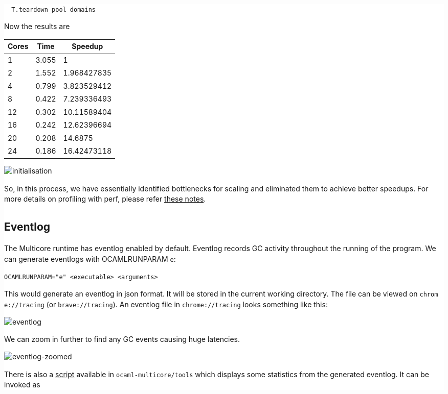 ```ocaml
  T.teardown_pool domains
```

Now the results are

| Cores | Time  | Speedup     |
|-------|-------|-------------|
| 1     | 3.055 | 1           |
| 2     | 1.552 | 1.968427835 |
| 4     | 0.799 | 3.823529412 |
| 8     | 0.422 | 7.239336493 |
| 12    | 0.302 | 10.11589404 |
| 16    | 0.242 | 12.62396694 |
| 20    | 0.208 | 14.6875     |
| 24    | 0.186 | 16.42473118 |


![initialisation](images/initialisation.png)

So, in this process, we have essentially identified bottlenecks for scaling and
eliminated them to achieve better speedups. For more details on profiling with
perf, please refer [these
notes](https://github.com/ocaml-bench/notes/blob/master/profiling_notes.md).

## Eventlog

The Multicore runtime has eventlog enabled by default. Eventlog records GC
activity throughout the running of the program. We can generate eventlogs with
OCAMLRUNPARAM `e`:

```
OCAMLRUNPARAM="e" <executable> <arguments>
```

This would generate an eventlog in json format. It will be stored in the
current working directory. The file can be viewed on `chrome://tracing` (or
`brave://tracing`). An eventlog file in `chrome://tracing` looks something like
this:

![eventlog](images/eventlog1.png)

We can zoom in further to find any GC events causing huge latencies.

![eventlog-zoomed](images/eventlog-zoomed.png)

There is also a
[script](https://github.com/ocaml-multicore/ocaml-multicore/blob/parallel_minor_gc/tools/eventlog_to_latencies.py)
available in `ocaml-multicore/tools` which displays some statistics from the
generated eventlog. It can be invoked as
